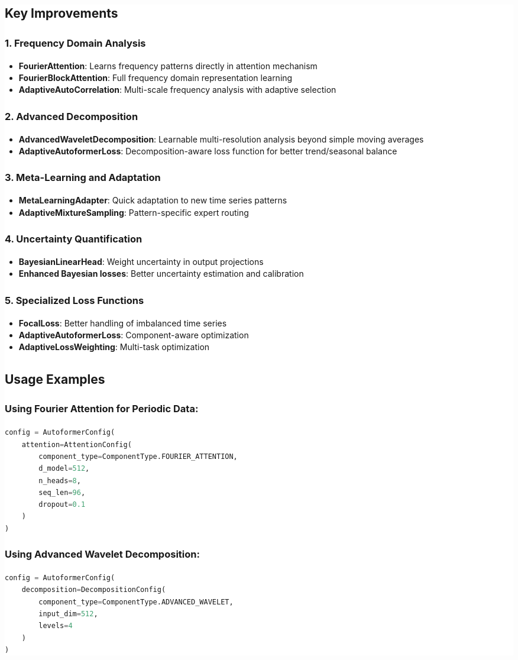## Key Improvements

### 1. Frequency Domain Analysis
- **FourierAttention**: Learns frequency patterns directly in attention mechanism
- **FourierBlockAttention**: Full frequency domain representation learning
- **AdaptiveAutoCorrelation**: Multi-scale frequency analysis with adaptive selection

### 2. Advanced Decomposition
- **AdvancedWaveletDecomposition**: Learnable multi-resolution analysis beyond simple moving averages
- **AdaptiveAutoformerLoss**: Decomposition-aware loss function for better trend/seasonal balance

### 3. Meta-Learning and Adaptation
- **MetaLearningAdapter**: Quick adaptation to new time series patterns
- **AdaptiveMixtureSampling**: Pattern-specific expert routing

### 4. Uncertainty Quantification
- **BayesianLinearHead**: Weight uncertainty in output projections
- **Enhanced Bayesian losses**: Better uncertainty estimation and calibration

### 5. Specialized Loss Functions
- **FocalLoss**: Better handling of imbalanced time series
- **AdaptiveAutoformerLoss**: Component-aware optimization
- **AdaptiveLossWeighting**: Multi-task optimization

## Usage Examples

### Using Fourier Attention for Periodic Data:
```python
config = AutoformerConfig(
    attention=AttentionConfig(
        component_type=ComponentType.FOURIER_ATTENTION,
        d_model=512,
        n_heads=8,
        seq_len=96,
        dropout=0.1
    )
)
```

### Using Advanced Wavelet Decomposition:
```python
config = AutoformerConfig(
    decomposition=DecompositionConfig(
        component_type=ComponentType.ADVANCED_WAVELET,
        input_dim=512,
        levels=4
    )
)
```
